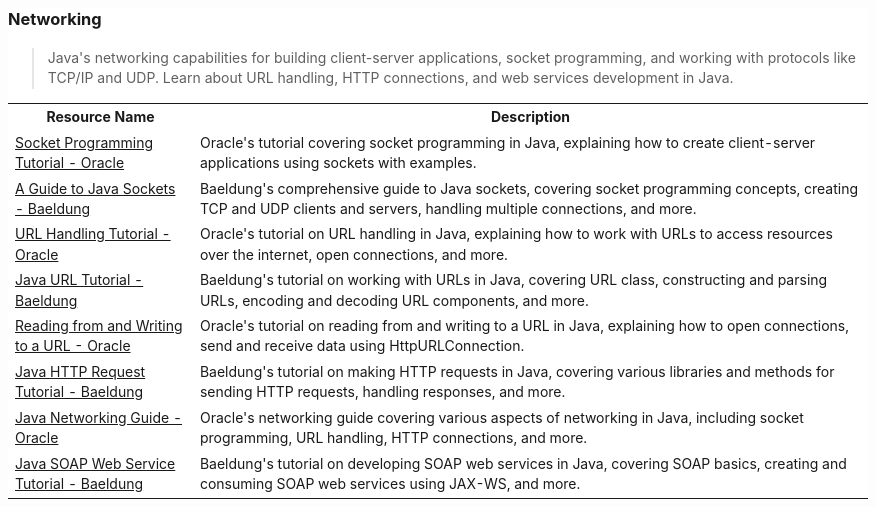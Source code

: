 
### Networking

> Java's networking capabilities for building client-server applications, socket programming, and working with protocols like TCP/IP and UDP. Learn about URL handling, HTTP connections, and web services development in Java.

<table width="100%">
  <tr>
    <th>Resource Name</th>
    <th>Description</th>
  </tr>
  <tr>
    <td><a href="https://docs.oracle.com/javase/tutorial/networking/sockets/index.html">Socket Programming Tutorial - Oracle</a></td>
    <td>Oracle's tutorial covering socket programming in Java, explaining how to create client-server applications using sockets with examples.</td>
  </tr>
  <tr>
    <td><a href="https://www.baeldung.com/a-guide-to-java-sockets">A Guide to Java Sockets - Baeldung</a></td>
    <td>Baeldung's comprehensive guide to Java sockets, covering socket programming concepts, creating TCP and UDP clients and servers, handling multiple connections, and more.</td>
  </tr>
  <tr>
    <td><a href="https://docs.oracle.com/javase/tutorial/networking/urls/index.html">URL Handling Tutorial - Oracle</a></td>
    <td>Oracle's tutorial on URL handling in Java, explaining how to work with URLs to access resources over the internet, open connections, and more.</td>
  </tr>
  <tr>
    <td><a href="https://www.baeldung.com/java-url">Java URL Tutorial - Baeldung</a></td>
    <td>Baeldung's tutorial on working with URLs in Java, covering URL class, constructing and parsing URLs, encoding and decoding URL components, and more.</td>
  </tr>
  <tr>
    <td><a href="https://docs.oracle.com/javase/tutorial/networking/urls/readingWriting.html">Reading from and Writing to a URL - Oracle</a></td>
    <td>Oracle's tutorial on reading from and writing to a URL in Java, explaining how to open connections, send and receive data using HttpURLConnection.</td>
  </tr>
  <tr>
    <td><a href="https://www.baeldung.com/java-http-request">Java HTTP Request Tutorial - Baeldung</a></td>
    <td>Baeldung's tutorial on making HTTP requests in Java, covering various libraries and methods for sending HTTP requests, handling responses, and more.</td>
  </tr>
  <tr>
    <td><a href="https://docs.oracle.com/javase/8/docs/technotes/guides/net/index.html">Java Networking Guide - Oracle</a></td>
    <td>Oracle's networking guide covering various aspects of networking in Java, including socket programming, URL handling, HTTP connections, and more.</td>
  </tr>
  <tr>
    <td><a href="https://www.baeldung.com/java-soap-web-service">Java SOAP Web Service Tutorial - Baeldung</a></td>
    <td>Baeldung's tutorial on developing SOAP web services in Java, covering SOAP basics, creating and consuming SOAP web services using JAX-WS, and more.</td>
  </tr>
</table>

